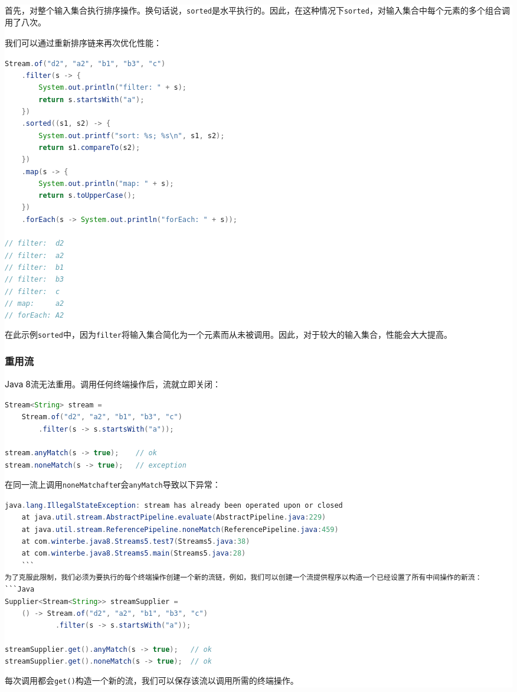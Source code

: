 首先，对整个输入集合执行排序操作。换句话说，`sorted`是水平执行的。因此，在这种情况下`sorted`，对输入集合中每个元素的多个组合调用了八次。

我们可以通过重新排序链来再次优化性能：
```Java
Stream.of("d2", "a2", "b1", "b3", "c")
    .filter(s -> {
        System.out.println("filter: " + s);
        return s.startsWith("a");
    })
    .sorted((s1, s2) -> {
        System.out.printf("sort: %s; %s\n", s1, s2);
        return s1.compareTo(s2);
    })
    .map(s -> {
        System.out.println("map: " + s);
        return s.toUpperCase();
    })
    .forEach(s -> System.out.println("forEach: " + s));

// filter:  d2
// filter:  a2
// filter:  b1
// filter:  b3
// filter:  c
// map:     a2
// forEach: A2
```
在此示例`sorted`中，因为`filter`将输入集合简化为一个元素而从未被调用。因此，对于较大的输入集合，性能会大大提高。

### 重用流
Java 8流无法重用。调用任何终端操作后，流就立即关闭：
```Java
Stream<String> stream =
    Stream.of("d2", "a2", "b1", "b3", "c")
        .filter(s -> s.startsWith("a"));

stream.anyMatch(s -> true);    // ok
stream.noneMatch(s -> true);   // exception
```
在同一流上调用`noneMatchafte`r会`anyMatch`导致以下异常：
```Java
java.lang.IllegalStateException: stream has already been operated upon or closed
    at java.util.stream.AbstractPipeline.evaluate(AbstractPipeline.java:229)
    at java.util.stream.ReferencePipeline.noneMatch(ReferencePipeline.java:459)
    at com.winterbe.java8.Streams5.test7(Streams5.java:38)
    at com.winterbe.java8.Streams5.main(Streams5.java:28)
    ```
为了克服此限制，我们必须为要执行的每个终端操作创建一个新的流链，例如，我们可以创建一个流提供程序以构造一个已经设置了所有中间操作的新流：
```Java
Supplier<Stream<String>> streamSupplier =
    () -> Stream.of("d2", "a2", "b1", "b3", "c")
            .filter(s -> s.startsWith("a"));

streamSupplier.get().anyMatch(s -> true);   // ok
streamSupplier.get().noneMatch(s -> true);  // ok
```
每次调用都会`get()`构造一个新的流，我们可以保存该流以调用所需的终端操作。
